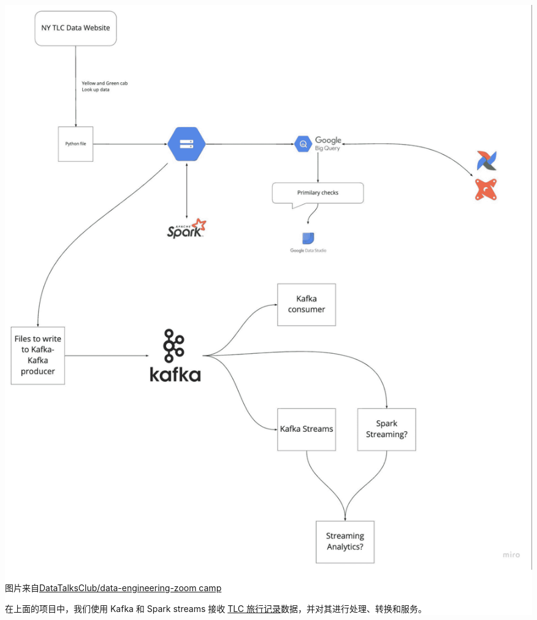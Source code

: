 ![TLC Trip record](img/bfc34af8db24b799216ac5f626900f6a.png)

图片来自[DataTalksClub/data-engineering-zoom camp](https://web.archive.org/web/20220818204354/https://github.com/DataTalksClub/data-engineering-zoomcamp)

在上面的项目中，我们使用 Kafka 和 Spark streams 接收 [TLC 旅行记录](https://web.archive.org/web/20220818204354/https://www1.nyc.gov/site/tlc/about/tlc-trip-record-data.page)数据，并对其进行处理、转换和服务。
